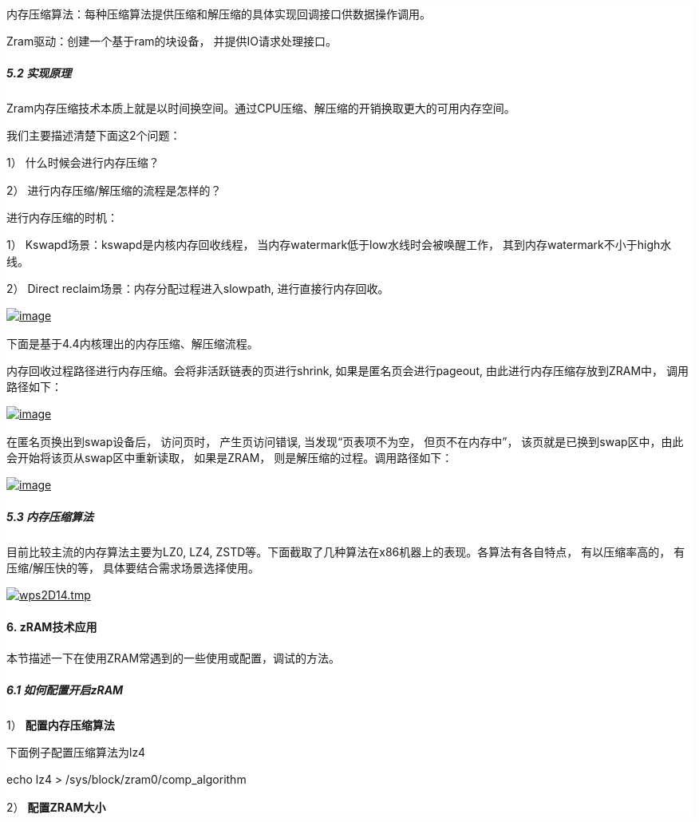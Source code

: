 内存压缩算法：每种压缩算法提供压缩和解压缩的具体实现回调接口供数据操作调用。

Zram驱动：创建一个基于ram的块设备， 并提供IO请求处理接口。

##### 5.2 **实现原理**

Zram内存压缩技术本质上就是以时间换空间。通过CPU压缩、解压缩的开销换取更大的可用内存空间。

我们主要描述清楚下面这2个问题：

1） 什么时候会进行内存压缩？

2） 进行内存压缩/解压缩的流程是怎样的？

进行内存压缩的时机：

1） Kswapd场景：kswapd是内核内存回收线程， 当内存watermark低于low水线时会被唤醒工作， 其到内存watermark不小于high水线。

2） Direct reclaim场景：内存分配过程进入slowpath, 进行直接行内存回收。

[![image](http://www.wowotech.net/content/uploadfile/202003/564cfb76a4daa43f2f496992ef5adb2b20200308003815.png "image")](http://www.wowotech.net/content/uploadfile/202003/7eed1590491a37be1aefa84eab32fe8c20200308003815.png)

下面是基于4.4内核理出的内存压缩、解压缩流程。

内存回收过程路径进行内存压缩。会将非活跃链表的页进行shrink, 如果是匿名页会进行pageout, 由此进行内存压缩存放到ZRAM中， 调用路径如下：

[![image](http://www.wowotech.net/content/uploadfile/202003/3f273cc2792c82a95546d360bd36db3b20200308003816.png "image")](http://www.wowotech.net/content/uploadfile/202003/1b24c97b8e440bea2cac473fdd65811420200308003816.png)

在匿名页换出到swap设备后， 访问页时， 产生页访问错误, 当发现“页表项不为空， 但页不在内存中”， 该页就是已换到swap区中，由此会开始将该页从swap区中重新读取， 如果是ZRAM， 则是解压缩的过程。调用路径如下：

[![image](http://www.wowotech.net/content/uploadfile/202003/d76b0e76538a7ee96e449fdf4012b9ab20200308003817.png "image")](http://www.wowotech.net/content/uploadfile/202003/caf4329fe540f0db7d7dd548f5af559420200308003817.png)

##### 5.3 **内存压缩算法**

目前比较主流的内存算法主要为LZ0, LZ4, ZSTD等。下面截取了几种算法在x86机器上的表现。各算法有各自特点， 有以压缩率高的， 有压缩/解压快的等， 具体要结合需求场景选择使用。

[![wps2D14.tmp](http://www.wowotech.net/content/uploadfile/202003/d6e53e3fe37da3c00a4a16cfcaa1922620200308003818.jpg "wps2D14.tmp")](http://www.wowotech.net/content/uploadfile/202003/e4f01fb391d18ec3f9a4bb751b66b10f20200308003818.jpg)

#### 6. **zRAM技术应用**

本节描述一下在使用ZRAM常遇到的一些使用或配置，调试的方法。

##### 6.1 **如何配置开启zRAM**

1） **配置内存压缩算法**

下面例子配置压缩算法为lz4

echo lz4 > /sys/block/zram0/comp_algorithm

2） **配置ZRAM大小**
